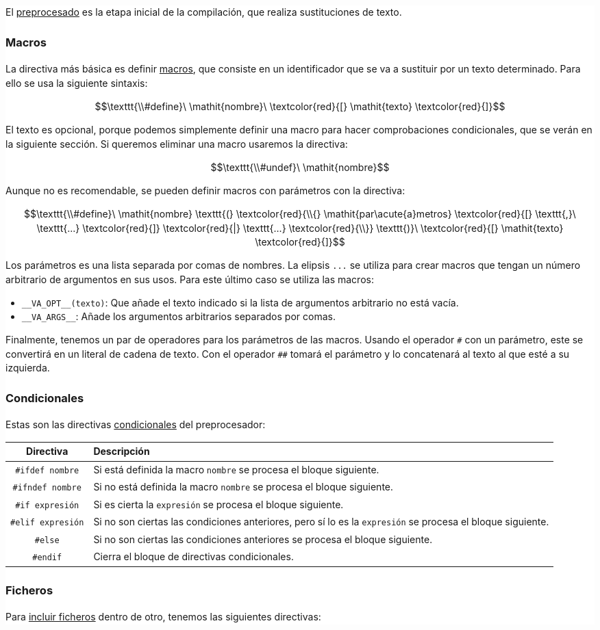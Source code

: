 El [preprocesado](https://en.cppreference.com/w/cpp/preprocessor) es la etapa inicial de la compilación, que realiza sustituciones de texto.

### Macros

La directiva más básica es definir [macros](https://en.cppreference.com/w/cpp/preprocessor/replace), que consiste en un identificador que se va a sustituir por un texto determinado. Para ello se usa la siguiente sintaxis:

$$\texttt{\\#define}\ \mathit{nombre}\ \textcolor{red}{[} \mathit{texto} \textcolor{red}{]}$$

El texto es opcional, porque podemos simplemente definir una macro para hacer comprobaciones condicionales, que se verán en la siguiente sección. Si queremos eliminar una macro usaremos la directiva:

$$\texttt{\\#undef}\ \mathit{nombre}$$

Aunque no es recomendable, se pueden definir macros con parámetros con la directiva:

$$\texttt{\\#define}\ \mathit{nombre} \texttt{(} \textcolor{red}{\\{} \mathit{par\acute{a}metros} \textcolor{red}{[} \texttt{,}\ \texttt{...} \textcolor{red}{]} \textcolor{red}{|} \texttt{...} \textcolor{red}{\\}} \texttt{)}\ \textcolor{red}{[} \mathit{texto} \textcolor{red}{]}$$

Los parámetros es una lista separada por comas de nombres. La elipsis `...` se utiliza para crear macros que tengan un número arbitrario de argumentos en sus usos. Para este último caso se utiliza las macros:
+ `__VA_OPT__(texto)`: Que añade el texto indicado si la lista de argumentos arbitrario no está vacía.
+ `__VA_ARGS__`: Añade los argumentos arbitrarios separados por comas.

Finalmente, tenemos un par de operadores para los parámetros de las macros. Usando el operador `#` con un parámetro, este se convertirá en un literal de cadena de texto. Con el operador `##` tomará el parámetro y lo concatenará al texto al que esté a su izquierda.

### Condicionales

Estas son las directivas [condicionales](https://en.cppreference.com/w/cpp/preprocessor/conditional) del preprocesador:

| Directiva | Descripción |
|:---------:|:------------|
| `#ifdef nombre` | Si está definida la macro `nombre` se procesa el bloque siguiente. |
| `#ifndef nombre` | Si no está definida la macro `nombre` se procesa el bloque siguiente. |
| `#if expresión` | Si es cierta la `expresión` se procesa el bloque siguiente. |
| `#elif expresión` | Si no son ciertas las condiciones anteriores, pero sí lo es la `expresión` se procesa el bloque siguiente. |
| `#else` | Si no son ciertas las condiciones anteriores se procesa el bloque siguiente. |
| `#endif` | Cierra el bloque de directivas condicionales. |

### Ficheros

Para [incluir ficheros](https://en.cppreference.com/w/cpp/preprocessor/include) dentro de otro, tenemos las siguientes directivas:
